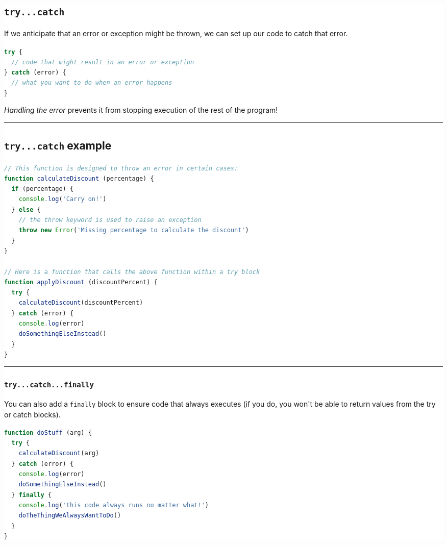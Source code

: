 
## `try...catch`

If we anticipate that an error or exception might be thrown, we can set up our code to catch that error.

```js
try {
  // code that might result in an error or exception
} catch (error) {
  // what you want to do when an error happens
}
```

_Handling the error_ prevents it from stopping execution of the rest of the program!

---

## `try...catch` example

```js
// This function is designed to throw an error in certain cases:
function calculateDiscount (percentage) {
  if (percentage) {
    console.log('Carry on!')
  } else {
    // the throw keyword is used to raise an exception
    throw new Error('Missing percentage to calculate the discount')
  }
}

// Here is a function that calls the above function within a try block
function applyDiscount (discountPercent) {
  try {
    calculateDiscount(discountPercent)
  } catch (error) {
    console.log(error)
    doSomethingElseInstead()
  }
}
```

---

### `try...catch...finally`

You can also add a `finally` block to ensure code that always executes (if you do, you won't be able to return values from the try or catch blocks).

```js
function doStuff (arg) {
  try {
    calculateDiscount(arg)
  } catch (error) {
    console.log(error)
    doSomethingElseInstead()
  } finally {
    console.log('this code always runs no matter what!')
    doTheThingWeAlwaysWantToDo()
  }
}
```

